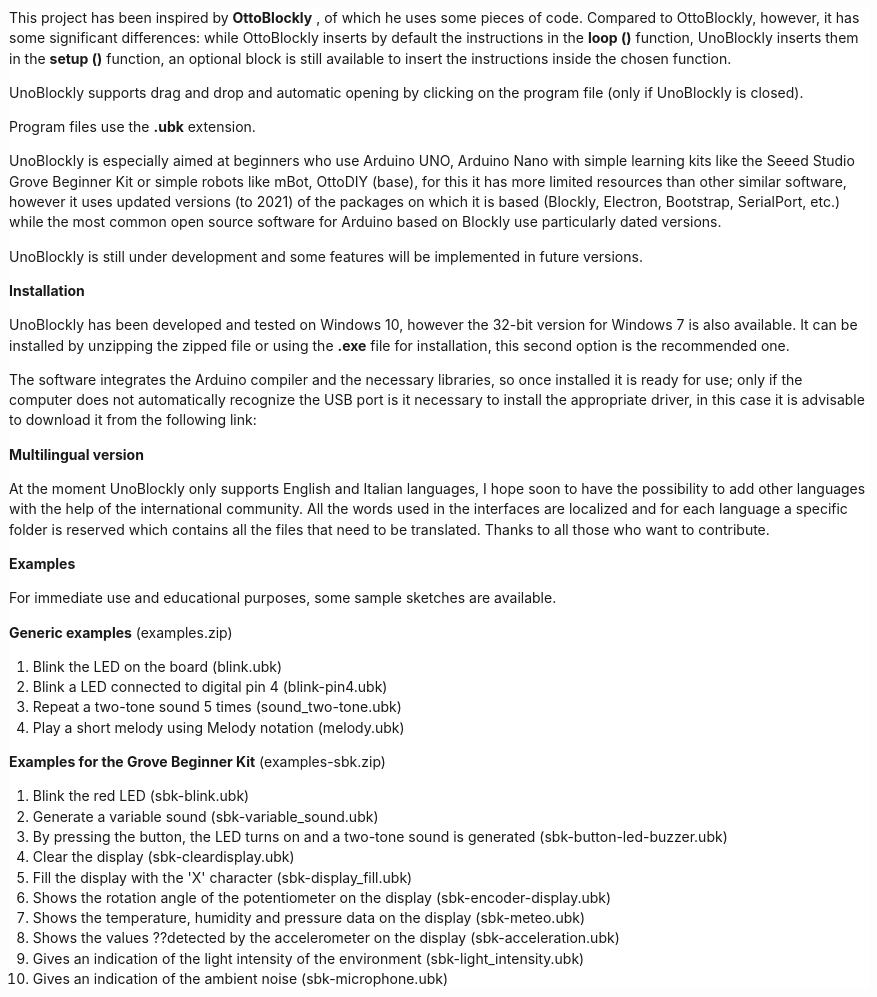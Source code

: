 This project has been inspired by **OttoBlockly** , of which he uses some pieces of code. Compared to OttoBlockly, however, it has some significant differences: while OttoBlockly inserts by default the instructions in the **loop ()** function, UnoBlockly inserts them in the **setup ()** function, an optional block is still available to insert the instructions inside the chosen function.

UnoBlockly supports drag and drop and automatic opening by clicking on the program file (only if UnoBlockly is closed).

Program files use the **.ubk** extension.

UnoBlockly is especially aimed at beginners who use Arduino UNO, Arduino Nano with simple learning kits like the Seeed Studio Grove Beginner Kit or simple robots like mBot, OttoDIY (base), for this it has more limited resources than other similar software, however it uses updated versions (to 2021) of the packages on which it is based (Blockly, Electron, Bootstrap, SerialPort, etc.) while the most common open source software for Arduino based on Blockly use particularly dated versions.

UnoBlockly is still under development and some features will be implemented in future versions.

**Installation**

UnoBlockly has been developed and tested on Windows 10, however the 32-bit version for Windows 7 is also available. It can be installed by unzipping the zipped file or using the **.exe** file for installation, this second option is the recommended one.

The software integrates the Arduino compiler and the necessary libraries, so once installed it is ready for use; only if the computer does not automatically recognize the USB port is it necessary to install the appropriate driver, in this case it is advisable to download it from the following link:

**Multilingual version**

At the moment UnoBlockly only supports English and Italian languages, I hope soon to have the possibility to add other languages with the help of the international community. All the words used in the interfaces are localized and for each language a specific folder is reserved which contains all the files that need to be translated. Thanks to all those who want to contribute.

**Examples**

For immediate use and educational purposes, some sample sketches are available.

**Generic examples** (examples.zip)
1. Blink the LED on the board (blink.ubk)
2. Blink a LED connected to digital pin 4 (blink-pin4.ubk)
3. Repeat a two-tone sound 5 times (sound\_two-tone.ubk)
4. Play a short melody using Melody notation (melody.ubk)

**Examples for the Grove Beginner Kit** (examples-sbk.zip)
1. Blink the red LED (sbk-blink.ubk)
2. Generate a variable sound (sbk-variable\_sound.ubk)
3. By pressing the button, the LED turns on and a two-tone sound is generated (sbk-button-led-buzzer.ubk)
4. Clear the display (sbk-cleardisplay.ubk)
5. Fill the display with the &#39;X&#39; character (sbk-display\_fill.ubk)
6. Shows the rotation angle of the potentiometer on the display (sbk-encoder-display.ubk)
7. Shows the temperature, humidity and pressure data on the display (sbk-meteo.ubk)
8. Shows the values ??detected by the accelerometer on the display (sbk-acceleration.ubk)
9. Gives an indication of the light intensity of the environment (sbk-light\_intensity.ubk)
10. Gives an indication of the ambient noise (sbk-microphone.ubk)
